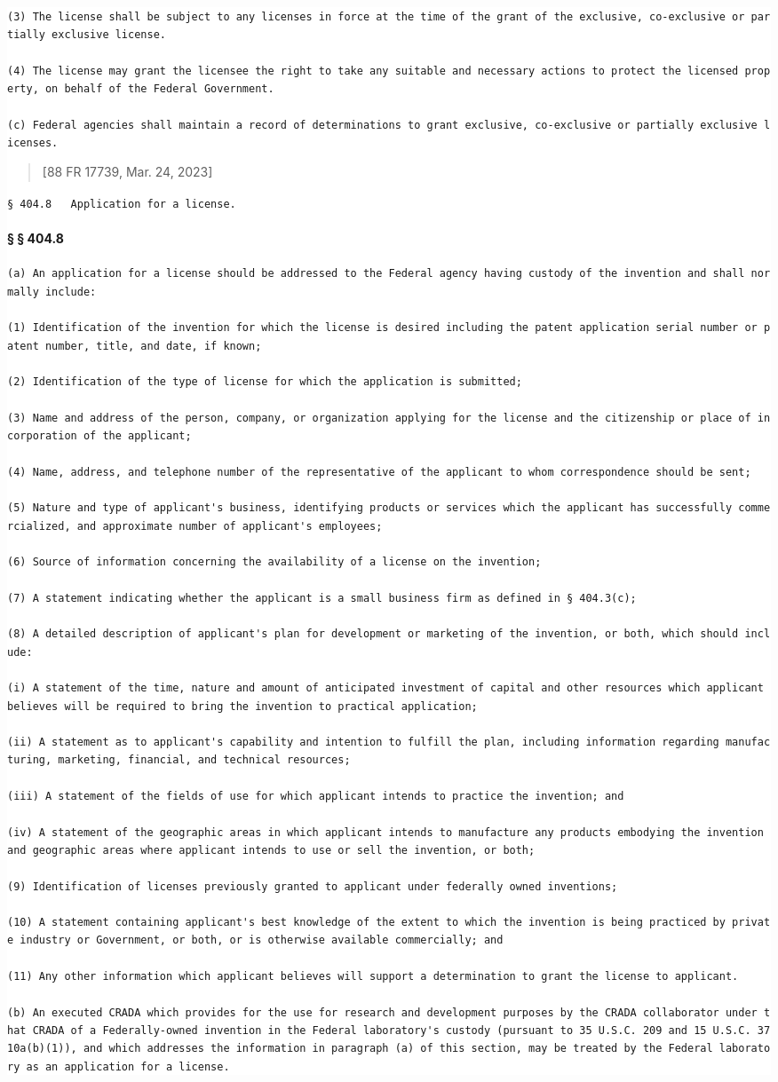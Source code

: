     (3) The license shall be subject to any licenses in force at the time of the grant of the exclusive, co-exclusive or partially exclusive license.

    (4) The license may grant the licensee the right to take any suitable and necessary actions to protect the licensed property, on behalf of the Federal Government.

    (c) Federal agencies shall maintain a record of determinations to grant exclusive, co-exclusive or partially exclusive licenses.

> [88 FR 17739, Mar. 24, 2023]

    § 404.8   Application for a license.

#### § § 404.8

    (a) An application for a license should be addressed to the Federal agency having custody of the invention and shall normally include:

    (1) Identification of the invention for which the license is desired including the patent application serial number or patent number, title, and date, if known;

    (2) Identification of the type of license for which the application is submitted;

    (3) Name and address of the person, company, or organization applying for the license and the citizenship or place of incorporation of the applicant;

    (4) Name, address, and telephone number of the representative of the applicant to whom correspondence should be sent;

    (5) Nature and type of applicant's business, identifying products or services which the applicant has successfully commercialized, and approximate number of applicant's employees;

    (6) Source of information concerning the availability of a license on the invention;

    (7) A statement indicating whether the applicant is a small business firm as defined in § 404.3(c);

    (8) A detailed description of applicant's plan for development or marketing of the invention, or both, which should include:

    (i) A statement of the time, nature and amount of anticipated investment of capital and other resources which applicant believes will be required to bring the invention to practical application;

    (ii) A statement as to applicant's capability and intention to fulfill the plan, including information regarding manufacturing, marketing, financial, and technical resources;

    (iii) A statement of the fields of use for which applicant intends to practice the invention; and

    (iv) A statement of the geographic areas in which applicant intends to manufacture any products embodying the invention and geographic areas where applicant intends to use or sell the invention, or both;

    (9) Identification of licenses previously granted to applicant under federally owned inventions;

    (10) A statement containing applicant's best knowledge of the extent to which the invention is being practiced by private industry or Government, or both, or is otherwise available commercially; and

    (11) Any other information which applicant believes will support a determination to grant the license to applicant.

    (b) An executed CRADA which provides for the use for research and development purposes by the CRADA collaborator under that CRADA of a Federally-owned invention in the Federal laboratory's custody (pursuant to 35 U.S.C. 209 and 15 U.S.C. 3710a(b)(1)), and which addresses the information in paragraph (a) of this section, may be treated by the Federal laboratory as an application for a license.
